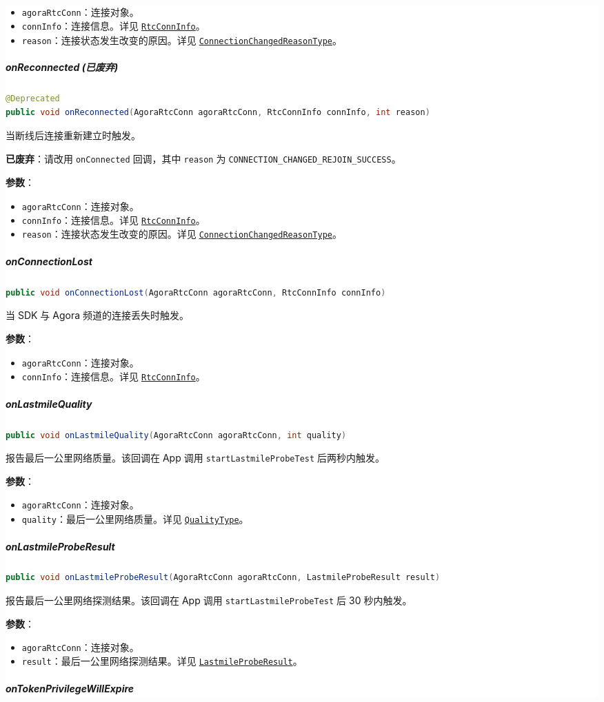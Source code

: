- `agoraRtcConn`：连接对象。
- `connInfo`：连接信息。详见 [`RtcConnInfo`](#rtcconninfo)。
- `reason`：连接状态发生改变的原因。详见 [`ConnectionChangedReasonType`](#connectionchangedreasontype)。

##### onReconnected (已废弃)

```java
@Deprecated
public void onReconnected(AgoraRtcConn agoraRtcConn, RtcConnInfo connInfo, int reason)
```

当断线后连接重新建立时触发。

**已废弃**：请改用 `onConnected` 回调，其中 `reason` 为 `CONNECTION_CHANGED_REJOIN_SUCCESS`。

**参数**：

- `agoraRtcConn`：连接对象。
- `connInfo`：连接信息。详见 [`RtcConnInfo`](#rtcconninfo)。
- `reason`：连接状态发生改变的原因。详见 [`ConnectionChangedReasonType`](#connectionchangedreasontype)。

##### onConnectionLost

```java
public void onConnectionLost(AgoraRtcConn agoraRtcConn, RtcConnInfo connInfo)
```

当 SDK 与 Agora 频道的连接丢失时触发。

**参数**：

- `agoraRtcConn`：连接对象。
- `connInfo`：连接信息。详见 [`RtcConnInfo`](#rtcconninfo)。

##### onLastmileQuality

```java
public void onLastmileQuality(AgoraRtcConn agoraRtcConn, int quality)
```

报告最后一公里网络质量。该回调在 App 调用 `startLastmileProbeTest` 后两秒内触发。

**参数**：

- `agoraRtcConn`：连接对象。
- `quality`：最后一公里网络质量。详见 [`QualityType`](#qualitytype)。

##### onLastmileProbeResult

```java
public void onLastmileProbeResult(AgoraRtcConn agoraRtcConn, LastmileProbeResult result)
```

报告最后一公里网络探测结果。该回调在 App 调用 `startLastmileProbeTest` 后 30 秒内触发。

**参数**：

- `agoraRtcConn`：连接对象。
- `result`：最后一公里网络探测结果。详见 [`LastmileProbeResult`](#lastmileproberesult)。

##### onTokenPrivilegeWillExpire
